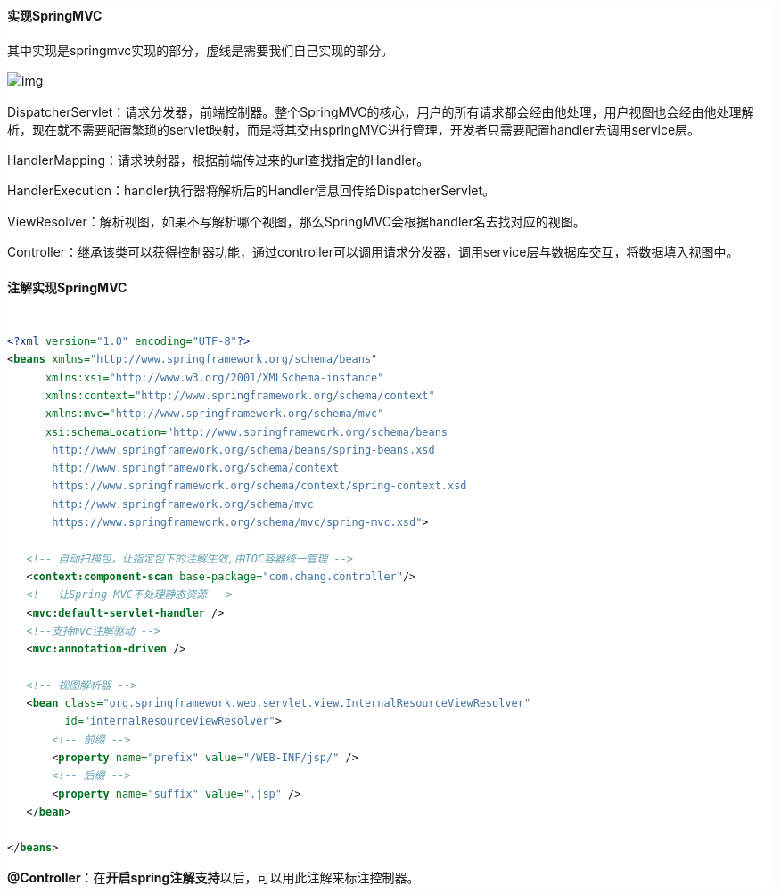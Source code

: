 

#### 实现SpringMVC

其中实现是springmvc实现的部分，虚线是需要我们自己实现的部分。

![img](https://img-blog.csdnimg.cn/e471b0e5f55249f198226bfeed3972fa.png?x-oss-process=image/watermark,type_d3F5LXplbmhlaQ,shadow_50,text_Q1NETiBALUJsdWUu,size_20,color_FFFFFF,t_70,g_se,x_16)

​	DispatcherServlet：请求分发器，前端控制器。整个SpringMVC的核心，用户的所有请求都会经由他处理，用户视图也会经由他处理解析，现在就不需要配置繁琐的servlet映射，而是将其交由springMVC进行管理，开发者只需要配置handler去调用service层。

HandlerMapping：请求映射器，根据前端传过来的url查找指定的Handler。

HandlerExecution：handler执行器将解析后的Handler信息回传给DispatcherServlet。

ViewResolver：解析视图，如果不写解析哪个视图，那么SpringMVC会根据handler名去找对应的视图。

Controller：继承该类可以获得控制器功能，通过controller可以调用请求分发器，调用service层与数据库交互，将数据填入视图中。

#### 注解实现SpringMVC

```xml
 
<?xml version="1.0" encoding="UTF-8"?>
<beans xmlns="http://www.springframework.org/schema/beans"
      xmlns:xsi="http://www.w3.org/2001/XMLSchema-instance"
      xmlns:context="http://www.springframework.org/schema/context"
      xmlns:mvc="http://www.springframework.org/schema/mvc"
      xsi:schemaLocation="http://www.springframework.org/schema/beans
       http://www.springframework.org/schema/beans/spring-beans.xsd
       http://www.springframework.org/schema/context
       https://www.springframework.org/schema/context/spring-context.xsd
       http://www.springframework.org/schema/mvc
       https://www.springframework.org/schema/mvc/spring-mvc.xsd">
 
   <!-- 自动扫描包，让指定包下的注解生效,由IOC容器统一管理 -->
   <context:component-scan base-package="com.chang.controller"/>
   <!-- 让Spring MVC不处理静态资源 -->
   <mvc:default-servlet-handler />
   <!--支持mvc注解驱动 -->
   <mvc:annotation-driven />
 
   <!-- 视图解析器 -->
   <bean class="org.springframework.web.servlet.view.InternalResourceViewResolver"
         id="internalResourceViewResolver">
       <!-- 前缀 -->
       <property name="prefix" value="/WEB-INF/jsp/" />
       <!-- 后缀 -->
       <property name="suffix" value=".jsp" />
   </bean>
 
</beans>
```

​	**@Controller**：在**开启spring注解支持**以后，可以用此注解来标注控制器。
